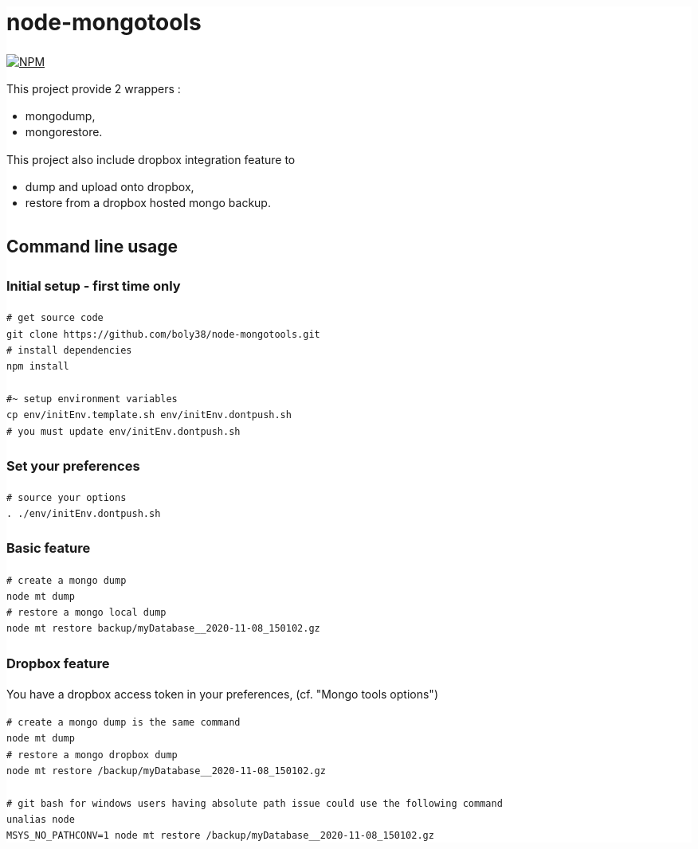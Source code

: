 # node-mongotools
[![NPM](https://nodei.co/npm/node-mongotools.png?compact=true)](https://npmjs.org/package/node-mongotools)

This project provide 2 wrappers :
- mongodump,
- mongorestore.

This project also include dropbox integration feature to 
- dump and upload onto dropbox,
- restore from a dropbox hosted mongo backup.

## Command line usage

### Initial setup - first time only
```
# get source code
git clone https://github.com/boly38/node-mongotools.git
# install dependencies
npm install

#~ setup environment variables
cp env/initEnv.template.sh env/initEnv.dontpush.sh
# you must update env/initEnv.dontpush.sh
```

### Set your preferences
```
# source your options
. ./env/initEnv.dontpush.sh
```

### Basic feature
```
# create a mongo dump
node mt dump
# restore a mongo local dump
node mt restore backup/myDatabase__2020-11-08_150102.gz
```

### Dropbox feature

You have a dropbox access token in your preferences, (cf. "Mongo tools options")
```
# create a mongo dump is the same command
node mt dump
# restore a mongo dropbox dump 
node mt restore /backup/myDatabase__2020-11-08_150102.gz

# git bash for windows users having absolute path issue could use the following command
unalias node
MSYS_NO_PATHCONV=1 node mt restore /backup/myDatabase__2020-11-08_150102.gz
```
